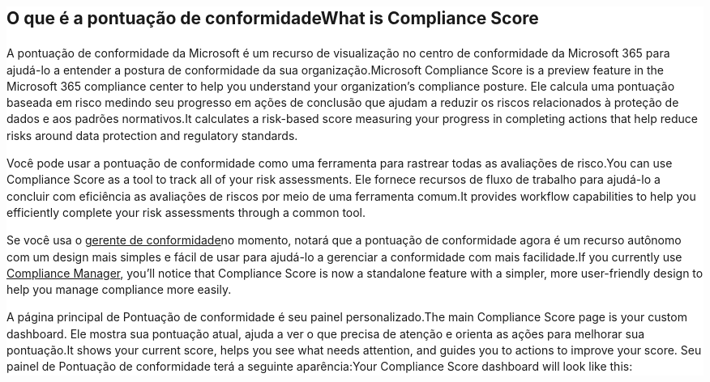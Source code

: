 ## <a name="what-is-compliance-score"></a><span data-ttu-id="006d5-108">O que é a pontuação de conformidade</span><span class="sxs-lookup"><span data-stu-id="006d5-108">What is Compliance Score</span></span>

<span data-ttu-id="006d5-109">A pontuação de conformidade da Microsoft é um recurso de visualização no centro de conformidade da Microsoft 365 para ajudá-lo a entender a postura de conformidade da sua organização.</span><span class="sxs-lookup"><span data-stu-id="006d5-109">Microsoft Compliance Score is a preview feature in the Microsoft 365 compliance center to help you understand your organization’s compliance posture.</span></span> <span data-ttu-id="006d5-110">Ele calcula uma pontuação baseada em risco medindo seu progresso em ações de conclusão que ajudam a reduzir os riscos relacionados à proteção de dados e aos padrões normativos.</span><span class="sxs-lookup"><span data-stu-id="006d5-110">It calculates a risk-based score measuring your progress in completing actions that help reduce risks around data protection and regulatory standards.</span></span>

<span data-ttu-id="006d5-111">Você pode usar a pontuação de conformidade como uma ferramenta para rastrear todas as avaliações de risco.</span><span class="sxs-lookup"><span data-stu-id="006d5-111">You can use Compliance Score as a tool to track all of your risk assessments.</span></span> <span data-ttu-id="006d5-112">Ele fornece recursos de fluxo de trabalho para ajudá-lo a concluir com eficiência as avaliações de riscos por meio de uma ferramenta comum.</span><span class="sxs-lookup"><span data-stu-id="006d5-112">It provides workflow capabilities to help you efficiently complete your risk assessments through a common tool.</span></span>

<span data-ttu-id="006d5-113">Se você usa o [gerente de conformidade](compliance-manager-overview.md)no momento, notará que a pontuação de conformidade agora é um recurso autônomo com um design mais simples e fácil de usar para ajudá-lo a gerenciar a conformidade com mais facilidade.</span><span class="sxs-lookup"><span data-stu-id="006d5-113">If you currently use [Compliance Manager](compliance-manager-overview.md), you’ll notice that Compliance Score is now a standalone feature with a simpler, more user-friendly design to help you manage compliance more easily.</span></span> 

<span data-ttu-id="006d5-114">A página principal de Pontuação de conformidade é seu painel personalizado.</span><span class="sxs-lookup"><span data-stu-id="006d5-114">The main Compliance Score page is your custom dashboard.</span></span> <span data-ttu-id="006d5-115">Ele mostra sua pontuação atual, ajuda a ver o que precisa de atenção e orienta as ações para melhorar sua pontuação.</span><span class="sxs-lookup"><span data-stu-id="006d5-115">It shows your current score, helps you see what needs attention, and guides you to actions to improve your score.</span></span> <span data-ttu-id="006d5-116">Seu painel de Pontuação de conformidade terá a seguinte aparência:</span><span class="sxs-lookup"><span data-stu-id="006d5-116">Your Compliance Score dashboard will look like this:</span></span>
